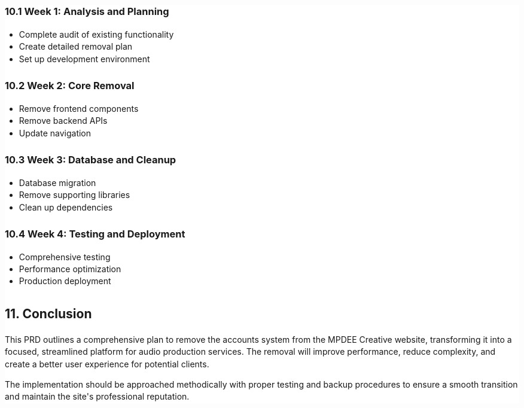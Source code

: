 ### 10.1 Week 1: Analysis and Planning
- Complete audit of existing functionality
- Create detailed removal plan
- Set up development environment

### 10.2 Week 2: Core Removal
- Remove frontend components
- Remove backend APIs
- Update navigation

### 10.3 Week 3: Database and Cleanup
- Database migration
- Remove supporting libraries
- Clean up dependencies

### 10.4 Week 4: Testing and Deployment
- Comprehensive testing
- Performance optimization
- Production deployment

## 11. Conclusion

This PRD outlines a comprehensive plan to remove the accounts system from the MPDEE Creative website, transforming it into a focused, streamlined platform for audio production services. The removal will improve performance, reduce complexity, and create a better user experience for potential clients.

The implementation should be approached methodically with proper testing and backup procedures to ensure a smooth transition and maintain the site's professional reputation.
